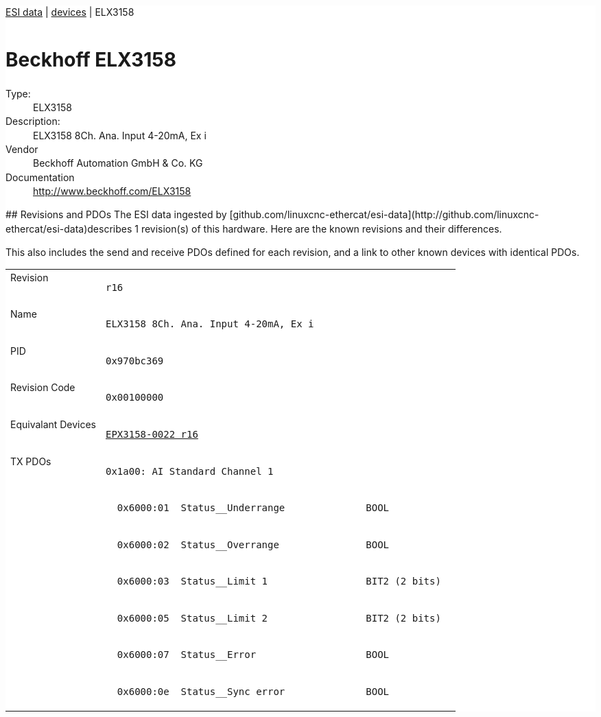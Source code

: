<div class="nav"><a href="/esi-data">ESI data</a> | <a href="/esi-data/devices">devices</a> | ELX3158</div>

#  Beckhoff ELX3158

<dl>
  <dt>Type:</dt><dd>ELX3158</dd>
  <dt>Description:</dt><dd>ELX3158 8Ch. Ana. Input 4-20mA, Ex i</dd>
  <dt>Vendor</dt><dd>Beckhoff Automation GmbH & Co. KG</dd>
  <dt>Documentation</dt><dd><a href="http://www.beckhoff.com/ELX3158">http://www.beckhoff.com/ELX3158</a></dd>
</dl>
## Revisions and PDOs
The ESI data ingested by [github.com/linuxcnc-ethercat/esi-data](http://github.com/linuxcnc-ethercat/esi-data)describes 1 revision(s) of this hardware.  Here are the known revisions and their differences.

This also includes the send and receive PDOs defined for each revision, and a link to other known devices with identical PDOs.

<table>
<tr >
<td class="first">Revision</td>
<td ><pre>r16</pre></td>
</tr>
<tr >
<td class="first">Name</td>
<td ><pre>ELX3158 8Ch. Ana. Input 4-20mA, Ex i</pre></td>
</tr>
<tr >
<td class="first">PID</td>
<td ><pre>0x970bc369</pre></td>
</tr>
<tr >
<td class="first">Revision Code</td>
<td ><pre>0x00100000</pre></td>
</tr>
<tr >
<td class="first">Equivalant Devices</td>
<td ><pre><a href="EPX3158-0022">EPX3158-0022 r16</a></pre></td>
</tr>
<tr class="txpdo pdosection">
<td class="first" rowspan=96 valign=top>TX PDOs</td>
<td><pre>0x1a00: AI Standard Channel 1</pre></td>
<td></td>
</tr>
<tr class="txpdo">
<td ><pre>  0x6000:01  Status__Underrange              BOOL</pre></td>
</tr>
<tr class="txpdo">
<td ><pre>  0x6000:02  Status__Overrange               BOOL</pre></td>
</tr>
<tr class="txpdo">
<td ><pre>  0x6000:03  Status__Limit 1                 BIT2 (2 bits)</pre></td>
</tr>
<tr class="txpdo">
<td ><pre>  0x6000:05  Status__Limit 2                 BIT2 (2 bits)</pre></td>
</tr>
<tr class="txpdo">
<td ><pre>  0x6000:07  Status__Error                   BOOL</pre></td>
</tr>
<tr class="txpdo">
<td ><pre>  0x6000:0e  Status__Sync error              BOOL</pre></td>